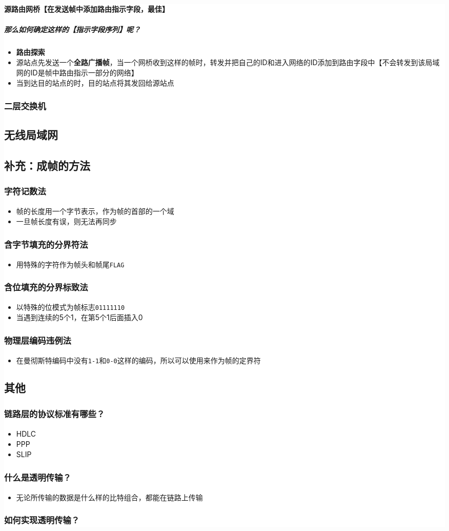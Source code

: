 

#### 源路由网桥【在发送帧中添加路由指示字段，最佳】

##### 那么如何确定这样的【指示字段序列】呢？

- **路由探索**
- 源站点先发送一个**全路广播帧**，当一个网桥收到这样的帧时，转发并把自己的ID和进入网络的ID添加到路由字段中【不会转发到该局域网的ID是帧中路由指示一部分的网络】
- 当到达目的站点的时，目的站点将其发回给源站点



### 二层交换机





## 无线局域网

## 补充：成帧的方法

### 字符记数法

- 帧的长度用一个字节表示，作为帧的首部的一个域
- 一旦帧长度有误，则无法再同步

### 含字节填充的分界符法

- 用特殊的字符作为帧头和帧尾`FLAG`

### 含位填充的分界标致法

- 以特殊的位模式为帧标志`01111110`
- 当遇到连续的5个1，在第5个1后面插入0

### 物理层编码违例法

- 在曼彻斯特编码中没有`1-1`和`0-0`这样的编码，所以可以使用来作为帧的定界符



## 其他

### 链路层的协议标准有哪些？

- HDLC
- PPP
- SLIP

### 什么是透明传输？

- 无论所传输的数据是什么样的比特组合，都能在链路上传输

### 如何实现透明传输？
